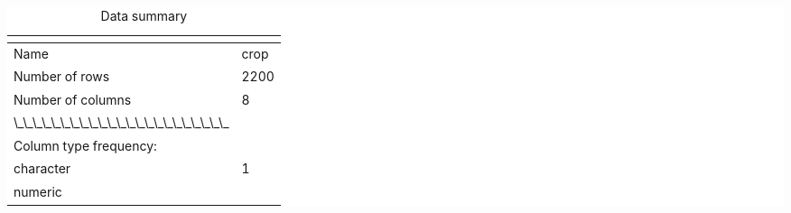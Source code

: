 <table style="width: auto;" class="table table-condensed">
<caption>
Data summary
</caption>
<thead>
<tr>
<th style="text-align:left;">
</th>
<th style="text-align:left;">
</th>
</tr>
</thead>
<tbody>
<tr>
<td style="text-align:left;">
Name
</td>
<td style="text-align:left;">
crop
</td>
</tr>
<tr>
<td style="text-align:left;">
Number of rows
</td>
<td style="text-align:left;">
2200
</td>
</tr>
<tr>
<td style="text-align:left;">
Number of columns
</td>
<td style="text-align:left;">
8
</td>
</tr>
<tr>
<td style="text-align:left;">
\_\_\_\_\_\_\_\_\_\_\_\_\_\_\_\_\_\_\_\_\_\_\_
</td>
<td style="text-align:left;">
</td>
</tr>
<tr>
<td style="text-align:left;">
Column type frequency:
</td>
<td style="text-align:left;">
</td>
</tr>
<tr>
<td style="text-align:left;">
character
</td>
<td style="text-align:left;">
1
</td>
</tr>
<tr>
<td style="text-align:left;">
numeric
</td>
<td style="text-align:left;">